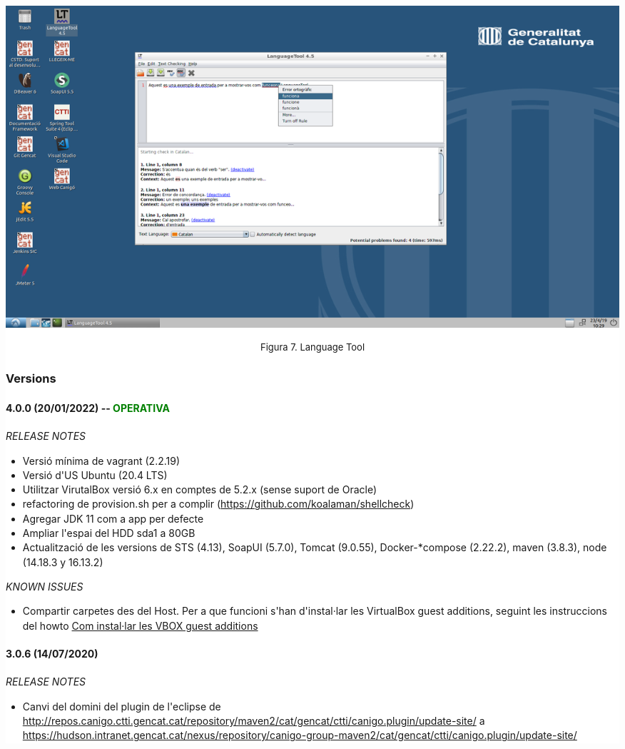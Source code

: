 <center><img src="/images/bloc/201904-entorn-desenvolupament/VirtualBox_CanigoDev-3.0.0_23_04_2019_10_29_24.png" width="960px" /><p style="font-size: small;">Figura 7. Language Tool</p></center>

### Versions

#### 4.0.0 (20/01/2022) -- <span style="color:green">OPERATIVA</span>

_RELEASE NOTES_

* Versió mínima de vagrant (2.2.19)
* Versió d'US Ubuntu (20.4 LTS)
* Utilitzar VirutalBox versió 6.x en comptes de 5.2.x (sense suport de Oracle)
* refactoring de provision.sh per a complir (https://github.com/koalaman/shellcheck)
* Agregar JDK 11 com a app per defecte
* Ampliar l'espai del HDD sda1 a 80GB
* Actualització de les versions de STS (4.13), SoapUI (5.7.0), Tomcat (9.0.55), Docker-*compose (2.22.2), maven (3.8.3), node (14.18.3 y 16.13.2)

_KNOWN ISSUES_

* Compartir carpetes des del Host. Per a que funcioni s'han d'instal·lar les VirtualBox guest additions, seguint les instruccions del howto [Com instal·lar les VBOX guest additions](/howtos/2021-02-08-Howto-Instalar-guest-additions-entorn-desenvolupament-canigo/)

#### 3.0.6 (14/07/2020)

_RELEASE NOTES_

* Canvi del domini del plugin de l'eclipse de http://repos.canigo.ctti.gencat.cat/repository/maven2/cat/gencat/ctti/canigo.plugin/update-site/ a https://hudson.intranet.gencat.cat/nexus/repository/canigo-group-maven2/cat/gencat/ctti/canigo.plugin/update-site/
